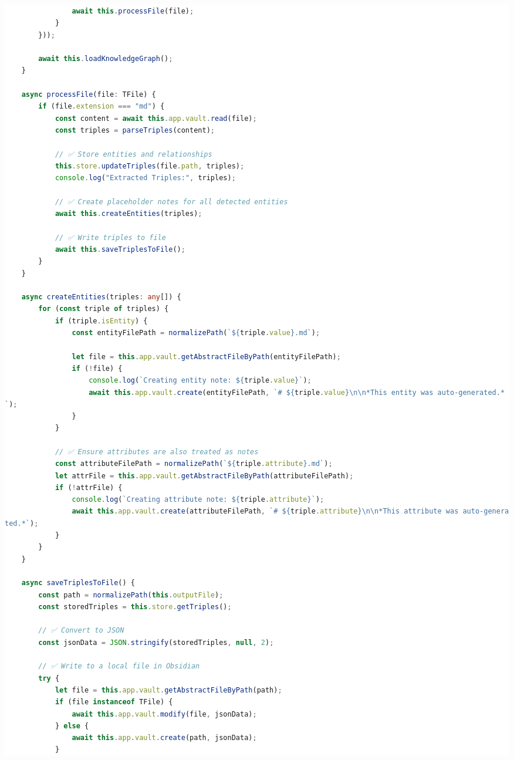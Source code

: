 ```ts
                await this.processFile(file);
            }
        }));

        await this.loadKnowledgeGraph();
    }

    async processFile(file: TFile) {
        if (file.extension === "md") {
            const content = await this.app.vault.read(file);
            const triples = parseTriples(content);
            
            // ✅ Store entities and relationships
            this.store.updateTriples(file.path, triples);
            console.log("Extracted Triples:", triples);

            // ✅ Create placeholder notes for all detected entities
            await this.createEntities(triples);

            // ✅ Write triples to file
            await this.saveTriplesToFile();
        }
    }

    async createEntities(triples: any[]) {
        for (const triple of triples) {
            if (triple.isEntity) {
                const entityFilePath = normalizePath(`${triple.value}.md`);
                
                let file = this.app.vault.getAbstractFileByPath(entityFilePath);
                if (!file) {
                    console.log(`Creating entity note: ${triple.value}`);
                    await this.app.vault.create(entityFilePath, `# ${triple.value}\n\n*This entity was auto-generated.*`);
                }
            }

            // ✅ Ensure attributes are also treated as notes
            const attributeFilePath = normalizePath(`${triple.attribute}.md`);
            let attrFile = this.app.vault.getAbstractFileByPath(attributeFilePath);
            if (!attrFile) {
                console.log(`Creating attribute note: ${triple.attribute}`);
                await this.app.vault.create(attributeFilePath, `# ${triple.attribute}\n\n*This attribute was auto-generated.*`);
            }
        }
    }

    async saveTriplesToFile() {
        const path = normalizePath(this.outputFile);
        const storedTriples = this.store.getTriples();

        // ✅ Convert to JSON
        const jsonData = JSON.stringify(storedTriples, null, 2);

        // ✅ Write to a local file in Obsidian
        try {
            let file = this.app.vault.getAbstractFileByPath(path);
            if (file instanceof TFile) {
                await this.app.vault.modify(file, jsonData);
            } else {
                await this.app.vault.create(path, jsonData);
            }
```